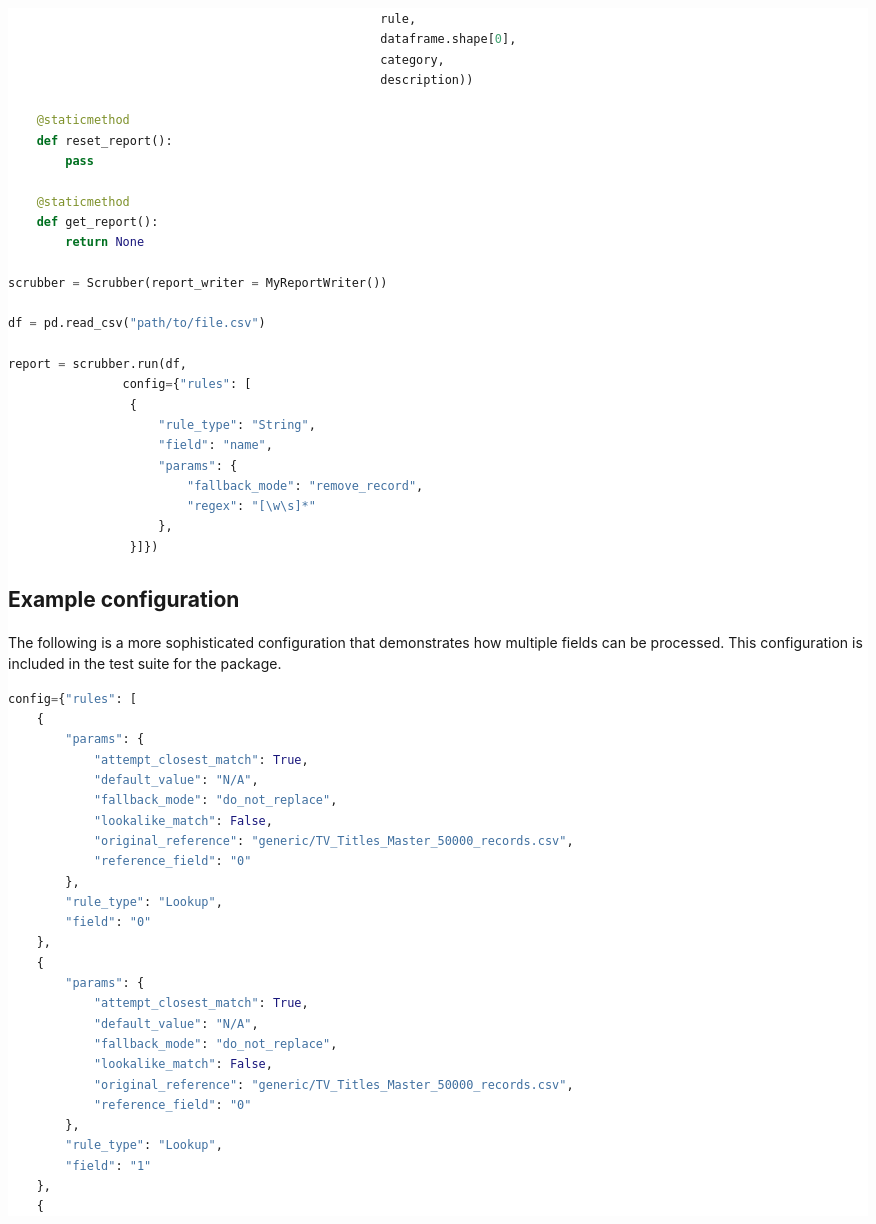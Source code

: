 ```python
                                                    rule,
                                                    dataframe.shape[0],
                                                    category,
                                                    description))

    @staticmethod
    def reset_report():
        pass

    @staticmethod
    def get_report():
        return None

scrubber = Scrubber(report_writer = MyReportWriter())

df = pd.read_csv("path/to/file.csv")

report = scrubber.run(df,
                config={"rules": [
                 {
                     "rule_type": "String",
                     "field": "name",
                     "params": {
                         "fallback_mode": "remove_record",
                         "regex": "[\w\s]*"
                     },
                 }]})


```

## Example configuration

The following is a more sophisticated configuration that demonstrates how multiple fields can be processed. This configuration is included in the test suite for the package.

```python
config={"rules": [
    {
        "params": {
            "attempt_closest_match": True,
            "default_value": "N/A",
            "fallback_mode": "do_not_replace",
            "lookalike_match": False,
            "original_reference": "generic/TV_Titles_Master_50000_records.csv",
            "reference_field": "0"
        },
        "rule_type": "Lookup",
        "field": "0"
    },
    {
        "params": {
            "attempt_closest_match": True,
            "default_value": "N/A",
            "fallback_mode": "do_not_replace",
            "lookalike_match": False,
            "original_reference": "generic/TV_Titles_Master_50000_records.csv",
            "reference_field": "0"
        },
        "rule_type": "Lookup",
        "field": "1"
    },
    {
```